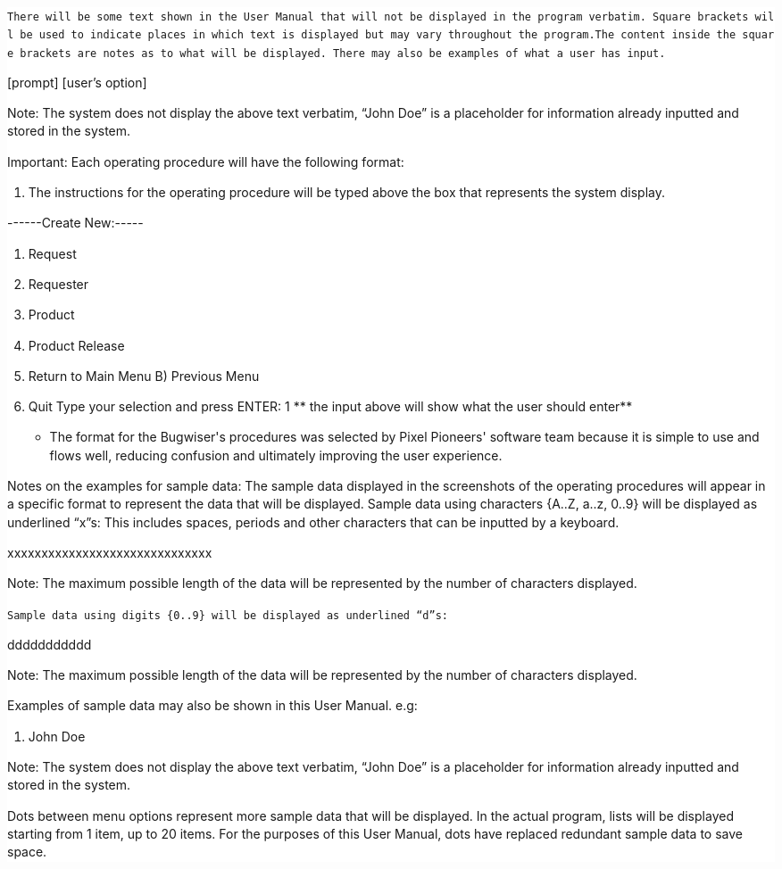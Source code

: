 	There will be some text shown in the User Manual that will not be displayed in the program verbatim. Square brackets will be used to indicate places in which text is displayed but may vary throughout the program.The content inside the square brackets are notes as to what will be displayed. There may also be examples of what a user has input.

[prompt]
[user’s option]

Note: The system does not display the above text verbatim, “John Doe” is a placeholder 		for information already inputted and stored in the system.

Important: Each operating procedure will have the following format: 

1) The instructions for the operating procedure will be typed above the box that represents the system display.

------Create New:-----
1) Request
2) Requester
3) Product
4) Product Release
0) Return to Main Menu
B) Previous Menu
0) Quit
Type your selection and press ENTER: 1 
** the input above will show what the user should enter** 

	
	 * The format for the Bugwiser's procedures was selected by Pixel Pioneers' 	software team because it is simple to use and flows well, reducing confusion and 		ultimately improving the user experience.

Notes on the examples for sample data:
	The sample data displayed in the screenshots of the operating procedures will appear in a specific format to represent the data that will be displayed. 
Sample data using characters {A..Z, a..z, 0..9} will be displayed as underlined “x”s:
This includes spaces, periods and other characters that can be inputted by a keyboard.

xxxxxxxxxxxxxxxxxxxxxxxxxxxxxx

Note: The maximum possible length of the data will be represented by the number of 		characters displayed.

	Sample data using digits {0..9} will be displayed as underlined “d”s:

ddddddddddd

Note: The maximum possible length of the data will be represented by the number of 		characters displayed.

Examples of sample data may also be shown in this User Manual. e.g:

1) John Doe

Note: The system does not display the above text verbatim, “John Doe” is a placeholder 		for information already inputted and stored in the system.

Dots between menu options represent more sample data that will be displayed. In the actual program, lists will be displayed starting from 1 item, up to 20 items. For the purposes of this User Manual, dots have replaced redundant sample data to save space.

